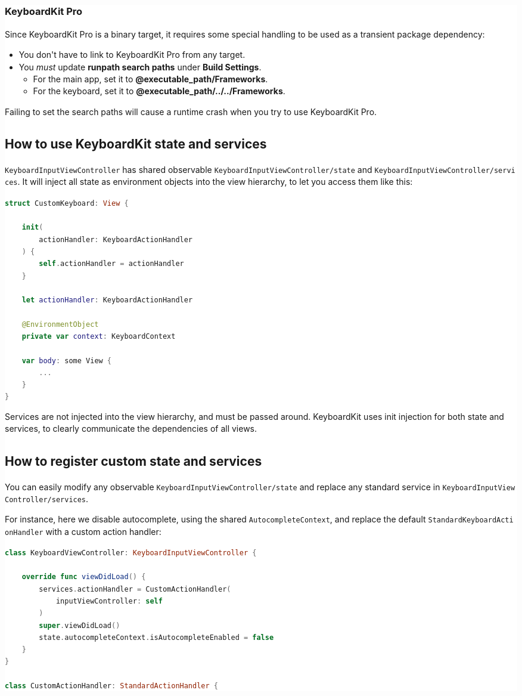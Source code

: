 
### KeyboardKit Pro

Since KeyboardKit Pro is a binary target, it requires some special handling to be used as a transient package dependency:

* You don't have to link to KeyboardKit Pro from any target.
* You *must* update **runpath search paths** under **Build Settings**.
    * For the main app, set it to **@executable_path/Frameworks**.
    * For the keyboard, set it to **@executable_path/../../Frameworks**.

Failing to set the search paths will cause a runtime crash when you try to use KeyboardKit Pro.  



## How to use KeyboardKit state and services

``KeyboardInputViewController`` has shared observable ``KeyboardInputViewController/state`` and ``KeyboardInputViewController/services``. It will inject all state as environment objects into the view hierarchy, to let you access them like this:

```swift
struct CustomKeyboard: View {

    init(
        actionHandler: KeyboardActionHandler
    ) {
        self.actionHandler = actionHandler
    }

    let actionHandler: KeyboardActionHandler

    @EnvironmentObject
    private var context: KeyboardContext

    var body: some View {
        ...
    }
}
```

Services are not injected into the view hierarchy, and must be passed around. KeyboardKit uses init injection for both state and services, to clearly communicate the dependencies of all views.



## How to register custom state and services

You can easily modify any observable ``KeyboardInputViewController/state`` and replace any standard service in ``KeyboardInputViewController/services``.

For instance, here we disable autocomplete, using the shared ``AutocompleteContext``, and replace the default ``StandardKeyboardActionHandler`` with a custom action handler:

```swift
class KeyboardViewController: KeyboardInputViewController {

    override func viewDidLoad() {
        services.actionHandler = CustomActionHandler(
            inputViewController: self
        )
        super.viewDidLoad()
        state.autocompleteContext.isAutocompleteEnabled = false
    }
}

class CustomActionHandler: StandardActionHandler {

```